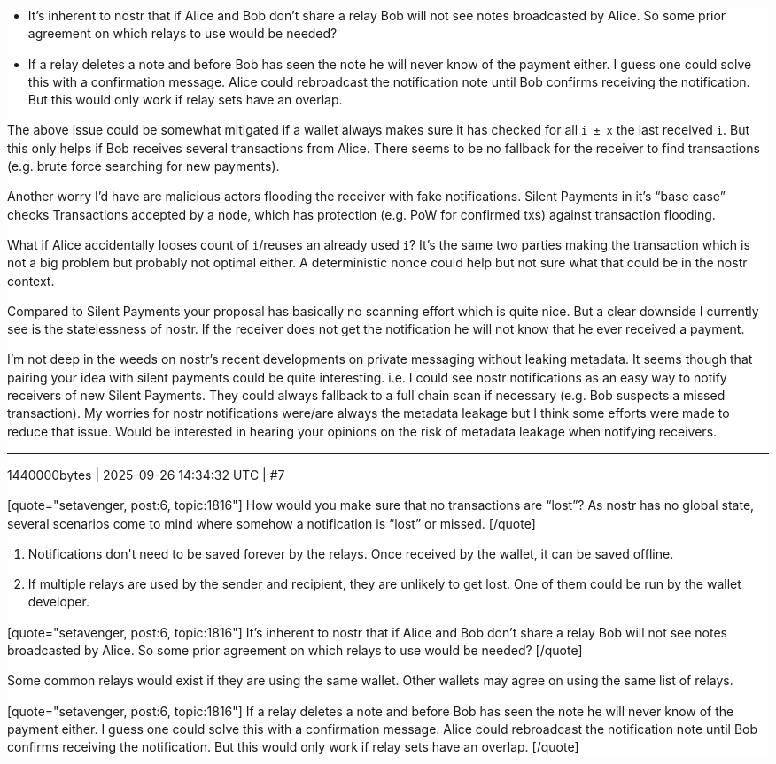 * It’s inherent to nostr that if Alice and Bob don’t share a relay Bob will not see notes broadcasted by Alice. So some prior agreement on which relays to use would be needed?

* If a relay deletes a note and before Bob has seen the note he will never know of the payment either. I guess one could solve this with a confirmation message. Alice could rebroadcast the notification note until Bob confirms receiving the notification. But this would only work if relay sets have an overlap.

The above issue could be somewhat mitigated if a wallet always makes sure it has checked for all `i ± x` the last received `i`. But this only helps if Bob receives several transactions from Alice. There seems to be no fallback for the receiver to find transactions (e.g. brute force searching for new payments).

Another worry I’d have are malicious actors flooding the receiver with fake notifications. Silent Payments in it’s “base case” checks Transactions accepted by a node, which has protection (e.g. PoW for confirmed txs) against transaction flooding.

What if Alice accidentally looses count of `i`/reuses an already used `i`? It’s the same two parties making the transaction which is not a big problem but probably not optimal either. A deterministic nonce could help but not sure what that could be in the nostr context.

Compared to Silent Payments your proposal has basically no scanning effort which is quite nice. But a clear downside I currently see is the statelessness of nostr. If the receiver does not get the notification he will not know that he ever received a payment.

I’m not deep in the weeds on nostr’s recent developments on private messaging without leaking metadata. It seems though that pairing your idea with silent payments could be quite interesting. i.e. I could see nostr notifications as an easy way to notify receivers of new Silent Payments. They could always fallback to a full chain scan if necessary (e.g. Bob suspects a missed transaction). My worries for nostr notifications were/are always the metadata leakage but I think some efforts were made to reduce that issue. Would be interested in hearing your opinions on the risk of metadata leakage when notifying receivers.

-------------------------

1440000bytes | 2025-09-26 14:34:32 UTC | #7

[quote="setavenger, post:6, topic:1816"]
How would you make sure that no transactions are “lost”? As nostr has no global state, several scenarios come to mind where somehow a notification is “lost” or missed.
[/quote]

1. Notifications don't need to be saved forever by the relays. Once received by the wallet, it can be saved offline.

2. If multiple relays are used by the sender and recipient, they are unlikely to get lost. One of them could be run by the wallet developer.

[quote="setavenger, post:6, topic:1816"]
It’s inherent to nostr that if Alice and Bob don’t share a relay Bob will not see notes broadcasted by Alice. So some prior agreement on which relays to use would be needed?
[/quote]

Some common relays would exist if they are using the same wallet. Other wallets may agree on using the same list of relays.

[quote="setavenger, post:6, topic:1816"]
If a relay deletes a note and before Bob has seen the note he will never know of the payment either. I guess one could solve this with a confirmation message. Alice could rebroadcast the notification note until Bob confirms receiving the notification. But this would only work if relay sets have an overlap.
[/quote]

